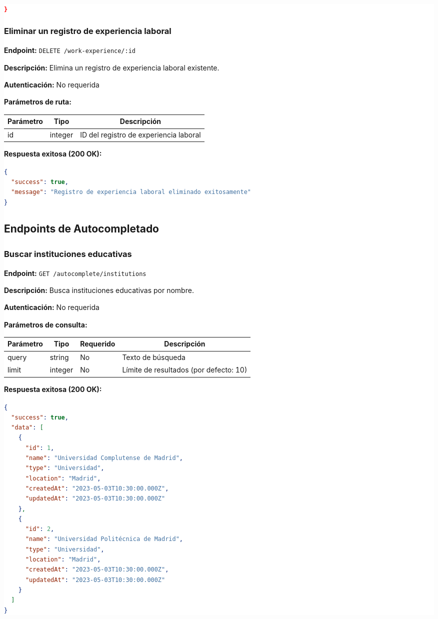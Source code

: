 ```json
}
```

### Eliminar un registro de experiencia laboral

**Endpoint:** `DELETE /work-experience/:id`

**Descripción:** Elimina un registro de experiencia laboral existente.

**Autenticación:** No requerida

**Parámetros de ruta:**

| Parámetro | Tipo | Descripción |
|-----------|------|-------------|
| id | integer | ID del registro de experiencia laboral |

**Respuesta exitosa (200 OK):**

```json
{
  "success": true,
  "message": "Registro de experiencia laboral eliminado exitosamente"
}
```

## Endpoints de Autocompletado

### Buscar instituciones educativas

**Endpoint:** `GET /autocomplete/institutions`

**Descripción:** Busca instituciones educativas por nombre.

**Autenticación:** No requerida

**Parámetros de consulta:**

| Parámetro | Tipo | Requerido | Descripción |
|-----------|------|-----------|-------------|
| query | string | No | Texto de búsqueda |
| limit | integer | No | Límite de resultados (por defecto: 10) |

**Respuesta exitosa (200 OK):**

```json
{
  "success": true,
  "data": [
    {
      "id": 1,
      "name": "Universidad Complutense de Madrid",
      "type": "Universidad",
      "location": "Madrid",
      "createdAt": "2023-05-03T10:30:00.000Z",
      "updatedAt": "2023-05-03T10:30:00.000Z"
    },
    {
      "id": 2,
      "name": "Universidad Politécnica de Madrid",
      "type": "Universidad",
      "location": "Madrid",
      "createdAt": "2023-05-03T10:30:00.000Z",
      "updatedAt": "2023-05-03T10:30:00.000Z"
    }
  ]
}
```